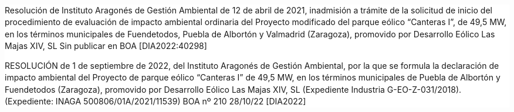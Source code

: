 [^1]: RESOLUCIÓN de 1 de septiembre de 2022, del Instituto Aragonés de Gestión Ambiental, por la que se formula la declaración de impacto ambiental del Proyecto de parque eólico “Canteras I” de 49,5 MW, en los términos municipales de Puebla de Albortón y Fuendetodos (Zaragoza), promovido por Desarrollo Eólico Las Majas XIV, SL (Expediente Industria G-EO-Z-031/2018) (Expediente: INAGA 500806/01A/2021/11539) BOA nº 210 28/10/22 [DIAC1:40303]

[^2]:Ley 21/2013, de 9 de diciembre, de evaluación ambiental.
Jefatura del Estado
«BOE» núm. 296, de 11 de diciembre de 2013
Referencia: BOE-A-2013-12913 [EA]

[^3]:Ley 9/2018, de 5 de diciembre, por la que se modifica la Ley 21/2013, de 9 de diciembre, de evaluación ambiental, la Ley 21/2015, de 20 de julio, por la que se modifica la Ley 43/2003, de 21 de noviembre, de Montes y la Ley 1/2005, de 9 de marzo, por la que se regula el régimen del comercio de derechos de emisión de gases de efecto invernadero. BOE nº294, Jueves 6 de diciembre de 2018.

[^4]:European Commission's Directorate-General for International Partnerships (DG INTPA) [https://capacity4dev.europa.eu/groups/evaluation_guidelines/info/analisis-multicriterio] 

[^x]: Referencias DIAs Canteras I Resolución de 5 de noviembre de 2018, del Instituto Aragonés de Gestión Ambiental por la que se formula la declaración de impacto ambiental del proyecto de parque eólico “Canteras I”, de 49,5 MW, en los términos municipales de Puebla de Albortón, Valmadrid y Fuendetodos (Zaragoza), promovido por Desarrollo Eólico Las Majas XIV, SL (Número Expte. INAGA 500201/01A/2018/05894), BOA nº242, de 17 de diciembre de 2018 [DIA2018] 

Resolución de Instituto Aragonés de Gestión Ambiental de 12 de abril de 2021, inadmisión a trámite de la solicitud de inicio del procedimiento de evaluación de impacto ambiental ordinaria del Proyecto modificado del parque eólico “Canteras I”, de 49,5 MW, en los términos municipales de Fuendetodos, Puebla de Albortón y Valmadrid (Zaragoza), promovido por Desarrollo Eólico Las Majas XIV, SL Sin publicar en BOA [DIA2022:40298]

RESOLUCIÓN de 1 de septiembre de 2022, del Instituto Aragonés de Gestión Ambiental, por la que se formula la declaración de impacto ambiental del Proyecto de parque eólico “Canteras I” de 49,5 MW, en los términos municipales de Puebla de Albortón y Fuendetodos (Zaragoza), promovido por Desarrollo Eólico Las Majas XIV, SL (Expediente Industria G-EO-Z-031/2018). (Expediente: INAGA 500806/01A/2021/11539) BOA nº 210 28/10/22 [DIA2022]